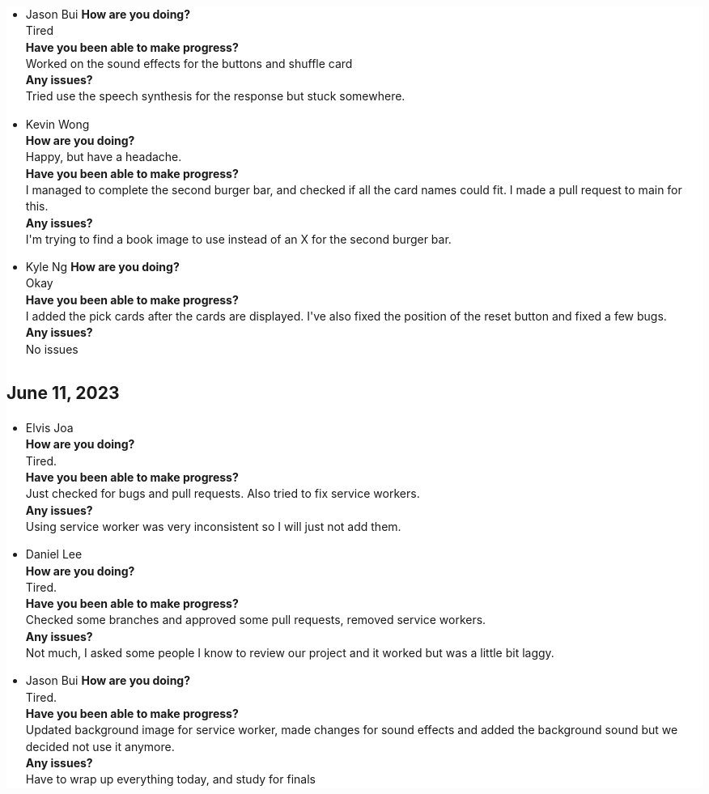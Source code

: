 * Jason Bui
**How are you doing?**  
Tired  
**Have you been able to make progress?**  
Worked on the sound effects for the buttons and shuffle card  
**Any issues?**  
Tried use the speech synthesis for the response but stuck somewhere.  

* Kevin Wong  
**How are you doing?**  
Happy, but have a headache.  
**Have you been able to make progress?**  
I managed to complete the second burger bar, and checked if all the card names could fit. I made a pull request to main for this.  
**Any issues?**  
I'm trying to find a book image to use instead of an X for the second burger bar.  

* Kyle Ng
**How are you doing?**  
Okay  
**Have you been able to make progress?**  
I added the pick cards after the cards are displayed. I've also fixed the position of the reset button and fixed a few bugs.  
**Any issues?**  
No issues  

## June 11, 2023
* Elvis Joa  
**How are you doing?**  
Tired.  
**Have you been able to make progress?**  
Just checked for bugs and pull requests. Also tried to fix service workers.  
**Any issues?**  
Using service worker was very inconsistent so I will just not add them.  

* Daniel Lee  
**How are you doing?**  
Tired.  
**Have you been able to make progress?**  
Checked some branches and approved some pull requests, removed service workers.  
**Any issues?**  
Not much, I asked some people I know to review our project and it worked but was a little bit laggy.  

* Jason Bui
**How are you doing?**  
Tired.  
**Have you been able to make progress?**  
Updated background image for service worker, made changes for sound effects and added the background sound but we decided not use it anymore.   
**Any issues?**  
Have to wrap up everything today, and study for finals  

